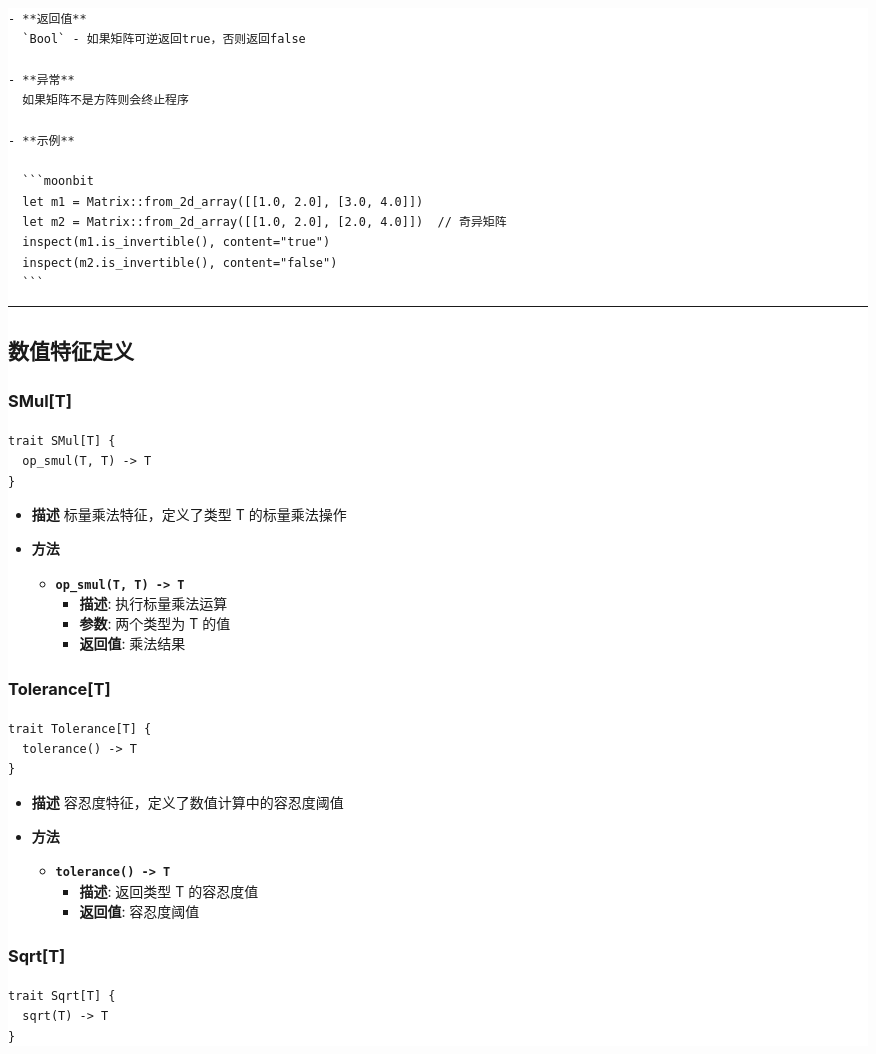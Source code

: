     - **返回值**
      `Bool` - 如果矩阵可逆返回true，否则返回false

    - **异常**
      如果矩阵不是方阵则会终止程序

    - **示例**

      ```moonbit
      let m1 = Matrix::from_2d_array([[1.0, 2.0], [3.0, 4.0]])
      let m2 = Matrix::from_2d_array([[1.0, 2.0], [2.0, 4.0]])  // 奇异矩阵
      inspect(m1.is_invertible(), content="true")
      inspect(m2.is_invertible(), content="false")
      ```

---

## 数值特征定义

### SMul[T]

```moonbit
trait SMul[T] {
  op_smul(T, T) -> T
}
```

- **描述**
  标量乘法特征，定义了类型 T 的标量乘法操作

- **方法**
  - **`op_smul(T, T) -> T`**
    - **描述**: 执行标量乘法运算
    - **参数**: 两个类型为 T 的值
    - **返回值**: 乘法结果

### Tolerance[T]

```moonbit
trait Tolerance[T] {
  tolerance() -> T
}
```

- **描述**
  容忍度特征，定义了数值计算中的容忍度阈值

- **方法**
  - **`tolerance() -> T`**
    - **描述**: 返回类型 T 的容忍度值
    - **返回值**: 容忍度阈值

### Sqrt[T]

```moonbit
trait Sqrt[T] {
  sqrt(T) -> T
}
```

